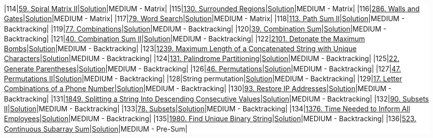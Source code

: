 |114|[59. Spiral Matrix II](https://leetcode.com/problems/spiral-matrix-ii/)|[Solution](https://github.com/gitorko/project01/tree/main/src/test/java/com/demo/leetcode/medium/_06_spiralmatrix_59/SpiralMatrix.java)|MEDIUM - Matrix|
|115|[130. Surrounded Regions](https://leetcode.com/problems/surrounded-regions/)|[Solution](https://github.com/gitorko/project01/tree/main/src/test/java/com/demo/leetcode/medium/_06_surroundedregion_130/SurroundedRegion.java)|MEDIUM - Matrix|
|116|[286. Walls and Gates](https://leetcode.com/problems/walls-and-gates)|[Solution](https://github.com/gitorko/project01/tree/main/src/test/java/com/demo/leetcode/medium/_06_wallgate_286/WallGate.java)|MEDIUM - Matrix|
|117|[79. Word Search](https://leetcode.com/problems/word-search/)|[Solution](https://github.com/gitorko/project01/tree/main/src/test/java/com/demo/leetcode/medium/_06_wordsearch_79/WordSearch.java)|MEDIUM - Matrix|
|118|[113. Path Sum II](https://leetcode.com/problems/path-sum-ii/)|[Solution](https://github.com/gitorko/project01/tree/main/src/test/java/com/demo/leetcode/medium/_07_btpathsum2_113/PathSum2BT.java)|MEDIUM - Backtracking|
|119|[77. Combinations](https://leetcode.com/problems/combinations/)|[Solution](https://github.com/gitorko/project01/tree/main/src/test/java/com/demo/leetcode/medium/_07_combinations_77/Combinations.java)|MEDIUM - Backtracking|
|120|[39. Combination Sum](https://leetcode.com/problems/combination-sum/)|[Solution](https://github.com/gitorko/project01/tree/main/src/test/java/com/demo/leetcode/medium/_07_combinationsum1_39/CombinationSum.java)|MEDIUM - Backtracking|
|121|[40. Combination Sum II](https://leetcode.com/problems/combination-sum-ii/)|[Solution](https://github.com/gitorko/project01/tree/main/src/test/java/com/demo/leetcode/medium/_07_combinationsum2_40/CombinationSum2.java)|MEDIUM - Backtracking|
|122|[2101. Detonate the Maximum Bombs](https://leetcode.com/problems/detonate-the-maximum-bombs/description/)|[Solution](https://github.com/gitorko/project01/tree/main/src/test/java/com/demo/leetcode/medium/_07_detonatebombs_2101/DetonateBombs.java)|MEDIUM - Backtracking|
|123|[1239. Maximum Length of a Concatenated String with Unique Characters](https://leetcode.com/problems/maximum-length-of-a-concatenated-string-with-unique-characters/)|[Solution](https://github.com/gitorko/project01/tree/main/src/test/java/com/demo/leetcode/medium/_07_maxlenconcatunq_1239/MaxLengthConcatUnique.java)|MEDIUM - Backtracking|
|124|[131. Palindrome Partitioning](https://leetcode.com/problems/palindrome-partitioning/)|[Solution](https://github.com/gitorko/project01/tree/main/src/test/java/com/demo/leetcode/medium/_07_palindromepartition_131/PalindromePartition.java)|MEDIUM - Backtracking|
|125|[22. Generate Parentheses](https://leetcode.com/problems/generate-parentheses/)|[Solution](https://github.com/gitorko/project01/tree/main/src/test/java/com/demo/leetcode/medium/_07_parenthesisgenerate_22/GenerateParenthesis.java)|MEDIUM - Backtracking|
|126|[46. Permutations](https://leetcode.com/problems/permutations/)|[Solution](https://github.com/gitorko/project01/tree/main/src/test/java/com/demo/leetcode/medium/_07_permutationnumber1_46/PermutationsNumber.java)|MEDIUM - Backtracking|
|127|[47. Permutations II](https://leetcode.com/problems/permutations-ii/)|[Solution](https://github.com/gitorko/project01/tree/main/src/test/java/com/demo/leetcode/medium/_07_permutationnumber2_47/PermutationsNumberHasDuplicates.java)|MEDIUM - Backtracking|
|128|String permutation|[Solution](https://github.com/gitorko/project01/tree/main/src/test/java/com/demo/leetcode/medium/_07_permutationstring/PermutationString.java)|MEDIUM - Backtracking|
|129|[17. Letter Combinations of a Phone Number](https://leetcode.com/problems/letter-combinations-of-a-phone-number/)|[Solution](https://github.com/gitorko/project01/tree/main/src/test/java/com/demo/leetcode/medium/_07_phonenumbercombination_17/PhoneNumberCombination.java)|MEDIUM - Backtracking|
|130|[93. Restore IP Addresses](https://leetcode.com/problems/restore-ip-addresses/)|[Solution](https://github.com/gitorko/project01/tree/main/src/test/java/com/demo/leetcode/medium/_07_restoreipaddress_93/RestoreIpAddress.java)|MEDIUM - Backtracking|
|131|[1849. Splitting a String Into Descending Consecutive Values](https://leetcode.com/problems/splitting-a-string-into-descending-consecutive-values/)|[Solution](https://github.com/gitorko/project01/tree/main/src/test/java/com/demo/leetcode/medium/_07_splitstringdescending_1849/SplitStringDescending.java)|MEDIUM - Backtracking|
|132|[90. Subsets II](https://leetcode.com/problems/subsets-ii/)|[Solution](https://github.com/gitorko/project01/tree/main/src/test/java/com/demo/leetcode/medium/_07_subset2_90/SubsetHasDuplicates.java)|MEDIUM - Backtracking|
|133|[78. Subsets](https://leetcode.com/problems/subsets/)|[Solution](https://github.com/gitorko/project01/tree/main/src/test/java/com/demo/leetcode/medium/_07_subset_78/Subset.java)|MEDIUM - Backtracking|
|134|[1376. Time Needed to Inform All Employees](https://leetcode.com/problems/time-needed-to-inform-all-employees/)|[Solution](https://github.com/gitorko/project01/tree/main/src/test/java/com/demo/leetcode/medium/_07_timetoinform_1376/TimeToInform.java)|MEDIUM - Backtracking|
|135|[1980. Find Unique Binary String](https://leetcode.com/problems/find-unique-binary-string/)|[Solution](https://github.com/gitorko/project01/tree/main/src/test/java/com/demo/leetcode/medium/_07_uniquebinarystring_1980/UniqueBinaryString.java)|MEDIUM - Backtracking|
|136|[523. Continuous Subarray Sum](https://leetcode.com/problems/continuous-subarray-sum/)|[Solution](https://github.com/gitorko/project01/tree/main/src/test/java/com/demo/leetcode/medium/_08_continuoussubarraysum_523/ContinuousSubarraySum.java)|MEDIUM - Pre-Sum|